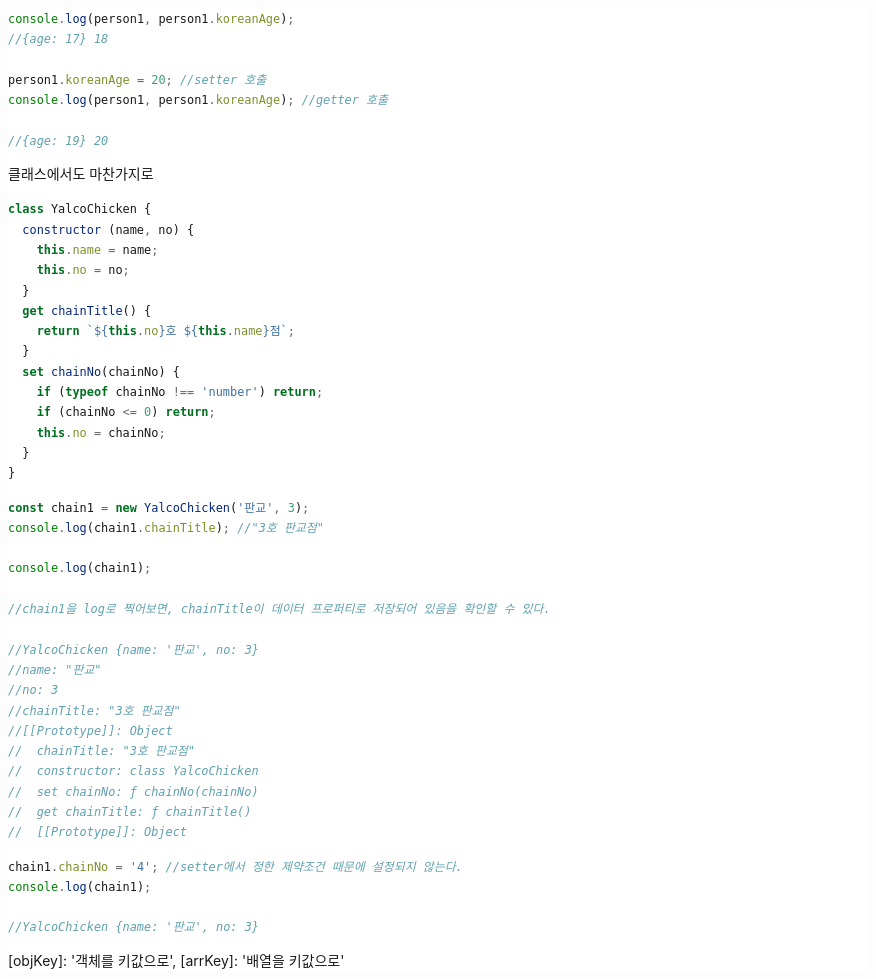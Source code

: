 ```javascript
console.log(person1, person1.koreanAge);
//{age: 17} 18

person1.koreanAge = 20; //setter 호출
console.log(person1, person1.koreanAge); //getter 호출

//{age: 19} 20
```



클래스에서도 마찬가지로 

```javascript
class YalcoChicken {
  constructor (name, no) {
    this.name = name;
    this.no = no;
  }
  get chainTitle() {
    return `${this.no}호 ${this.name}점`;
  }
  set chainNo(chainNo) {
    if (typeof chainNo !== 'number') return;
    if (chainNo <= 0) return;
    this.no = chainNo;
  }
}
```

```javascript
const chain1 = new YalcoChicken('판교', 3);
console.log(chain1.chainTitle); //"3호 판교점"

console.log(chain1);

//chain1을 log로 찍어보면, chainTitle이 데이터 프로퍼티로 저장되어 있음을 확인할 수 있다.

//YalcoChicken {name: '판교', no: 3}
//name: "판교"
//no: 3
//chainTitle: "3호 판교점"
//[[Prototype]]: Object
//	chainTitle: "3호 판교점"
//	constructor: class YalcoChicken
//	set chainNo: ƒ chainNo(chainNo)
//	get chainTitle: ƒ chainTitle()
//	[[Prototype]]: Object
```

```javascript
chain1.chainNo = '4'; //setter에서 정한 제약조건 때문에 설정되지 않는다.
console.log(chain1);

//YalcoChicken {name: '판교', no: 3}
```


  ['key-' + ++idx]: `value-${idx}`,
  ['key-' + ++idx]: `value-${idx}`,
  ['key-' + ++idx]: `value-${idx}`,
  [idx ** idx]: 'POWER'
  [objKey]: '객체를 키값으로',
  [arrKey]: '배열을 키값으로'